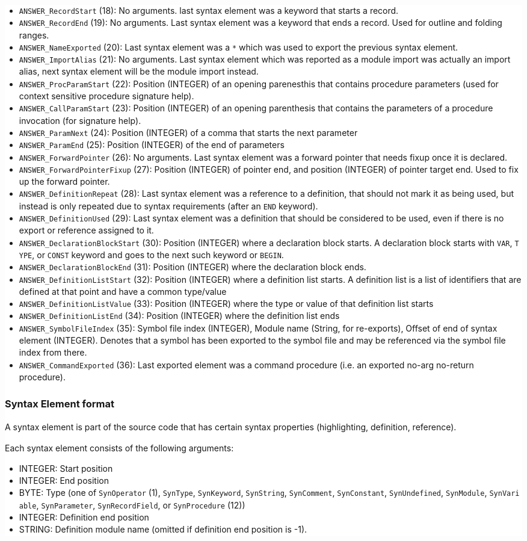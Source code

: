 - `ANSWER_RecordStart` (18): No arguments. last syntax element was a keyword
  that starts a record.
- `ANSWER_RecordEnd` (19): No arguments. Last syntax element was a keyword that
  ends a record. Used for outline and folding ranges.
- `ANSWER_NameExported` (20): Last syntax element was a `*` which was used to
  export the previous syntax element.
- `ANSWER_ImportAlias` (21): No arguments. Last syntax element which was
  reported as a module import was actually an import alias, next syntax element
  will be the module import instead.
- `ANSWER_ProcParamStart` (22): Position (INTEGER) of an opening parenesthis
  that contains procedure parameters (used for context sensitive procedure
  signature help).
- `ANSWER_CallParamStart` (23): Position (INTEGER) of an opening parenthesis
  that contains the parameters of a procedure invocation (for signature help).
- `ANSWER_ParamNext` (24): Position (INTEGER) of a comma that starts the next
  parameter
- `ANSWER_ParamEnd` (25): Position (INTEGER) of the end of parameters
- `ANSWER_ForwardPointer` (26): No arguments. Last syntax element was a forward
  pointer that needs fixup once it is declared.
- `ANSWER_ForwardPointerFixup` (27): Position (INTEGER) of pointer end, and
  position (INTEGER) of pointer target end. Used to fix up the forward pointer.
- `ANSWER_DefinitionRepeat` (28): Last syntax element was a reference to a
  definition, that should not mark it as being used, but instead is only
  repeated due to syntax requirements (after an `END` keyword).
- `ANSWER_DefinitionUsed` (29): Last syntax element was a definition that should
  be considered to be used, even if there is no export or reference assigned to
  it.
- `ANSWER_DeclarationBlockStart` (30): Position (INTEGER) where a declaration
  block starts. A declaration block starts with `VAR`, `TYPE`, or `CONST`
  keyword and goes to the next such keyword or `BEGIN`.
- `ANSWER_DeclarationBlockEnd` (31): Position (INTEGER) where the declaration
  block ends.
- `ANSWER_DefinitionListStart` (32): Position (INTEGER) where a definition list
  starts. A definition list is a list of identifiers that are defined at that
  point and have a common type/value
- `ANSWER_DefinitionListValue` (33): Position (INTEGER) where the type or value
  of that definition list starts
- `ANSWER_DefinitionListEnd` (34): Position (INTEGER) where the definition list
  ends
- `ANSWER_SymbolFileIndex` (35): Symbol file index (INTEGER), Module name
  (String, for re-exports), Offset of end of syntax element (INTEGER). Denotes
  that a symbol has been exported to the symbol file and may be referenced via
  the symbol file index from there.
- `ANSWER_CommandExported` (36): Last exported element was a command procedure
  (i.e. an exported no-arg no-return procedure).

### Syntax Element format

A syntax element is part of the source code that has certain syntax properties
(highlighting, definition, reference).

Each syntax element consists of the following arguments:
- INTEGER: Start position
- INTEGER: End position
- BYTE: Type (one of `SynOperator` (1), `SynType`, `SynKeyword`, `SynString`,
  `SynComment`, `SynConstant`, `SynUndefined`, `SynModule`, `SynVariable`,
  `SynParameter`, `SynRecordField`, or `SynProcedure` (12))
- INTEGER: Definition end position
- STRING: Definition module name (omitted if definition end position is -1).
